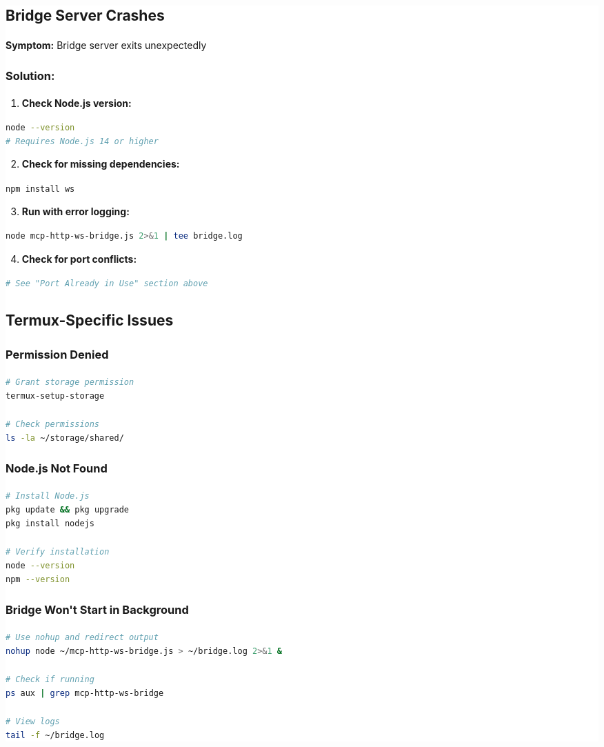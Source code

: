## Bridge Server Crashes

**Symptom:** Bridge server exits unexpectedly

### Solution:

1. **Check Node.js version:**
```bash
node --version
# Requires Node.js 14 or higher
```

2. **Check for missing dependencies:**
```bash
npm install ws
```

3. **Run with error logging:**
```bash
node mcp-http-ws-bridge.js 2>&1 | tee bridge.log
```

4. **Check for port conflicts:**
```bash
# See "Port Already in Use" section above
```

## Termux-Specific Issues

### Permission Denied

```bash
# Grant storage permission
termux-setup-storage

# Check permissions
ls -la ~/storage/shared/
```

### Node.js Not Found

```bash
# Install Node.js
pkg update && pkg upgrade
pkg install nodejs

# Verify installation
node --version
npm --version
```

### Bridge Won't Start in Background

```bash
# Use nohup and redirect output
nohup node ~/mcp-http-ws-bridge.js > ~/bridge.log 2>&1 &

# Check if running
ps aux | grep mcp-http-ws-bridge

# View logs
tail -f ~/bridge.log
```
